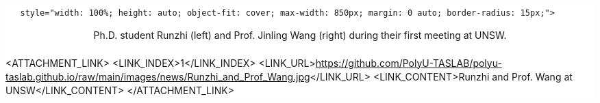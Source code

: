        style="width: 100%; height: auto; object-fit: cover; max-width: 850px; margin: 0 auto; border-radius: 15px;">
</div>
<div style="text-align: center; margin-bottom: 20px;">
  Ph.D. student Runzhi (left) and Prof. Jinling Wang (right) during their first meeting at UNSW.
</div>

<ATTACHMENT_LINK>
<LINK_INDEX>1</LINK_INDEX>
<LINK_URL>https://github.com/PolyU-TASLAB/polyu-taslab.github.io/raw/main/images/news/Runzhi_and_Prof_Wang.jpg</LINK_URL>
<LINK_CONTENT>Runzhi and Prof. Wang at UNSW</LINK_CONTENT>
</ATTACHMENT_LINK>
